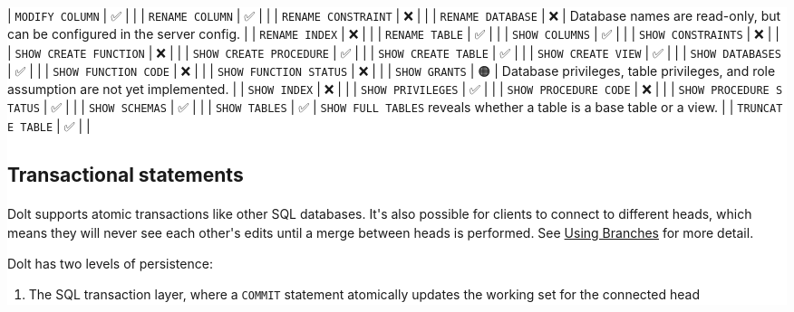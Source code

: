 | `MODIFY COLUMN`         | ✅         |                                                                                         |
| `RENAME COLUMN`         | ✅         |                                                                                         |
| `RENAME CONSTRAINT`     | ❌         |                                                                                         |
| `RENAME DATABASE`       | ❌         | Database names are read-only, but can be configured in the server config.               |
| `RENAME INDEX`          | ❌         |                                                                                         |
| `RENAME TABLE`          | ✅         |                                                                                         |
| `SHOW COLUMNS`          | ✅         |                                                                                         |
| `SHOW CONSTRAINTS`      | ❌         |                                                                                         |
| `SHOW CREATE FUNCTION`  | ❌         |                                                                                         |
| `SHOW CREATE PROCEDURE` | ✅         |                                                                                         |
| `SHOW CREATE TABLE`     | ✅         |                                                                                         |
| `SHOW CREATE VIEW`      | ✅         |                                                                                         |
| `SHOW DATABASES`        | ✅         |                                                                                         |
| `SHOW FUNCTION CODE`    | ❌         |                                                                                         |
| `SHOW FUNCTION STATUS`  | ❌         |                                                                                         |
| `SHOW GRANTS`           | 🟠         | Database privileges, table privileges, and role assumption are not yet implemented.     |
| `SHOW INDEX`            | ❌         |                                                                                         |
| `SHOW PRIVILEGES`       | ✅         |                                                                                         |
| `SHOW PROCEDURE CODE`   | ❌         |                                                                                         |
| `SHOW PROCEDURE STATUS` | ✅         |                                                                                         |
| `SHOW SCHEMAS`          | ✅         |                                                                                         |
| `SHOW TABLES`           | ✅         | `SHOW FULL TABLES` reveals whether a table is a base table or a view.                   |
| `TRUNCATE TABLE`        | ✅         |                                                                                         |

## Transactional statements

Dolt supports atomic transactions like other SQL databases. It's also
possible for clients to connect to different heads, which means they
will never see each other's edits until a merge between heads is
performed. See [Using Branches](../version-control/branches.md) for more detail.

Dolt has two levels of persistence:

1. The SQL transaction layer, where a `COMMIT` statement atomically
   updates the working set for the connected head
